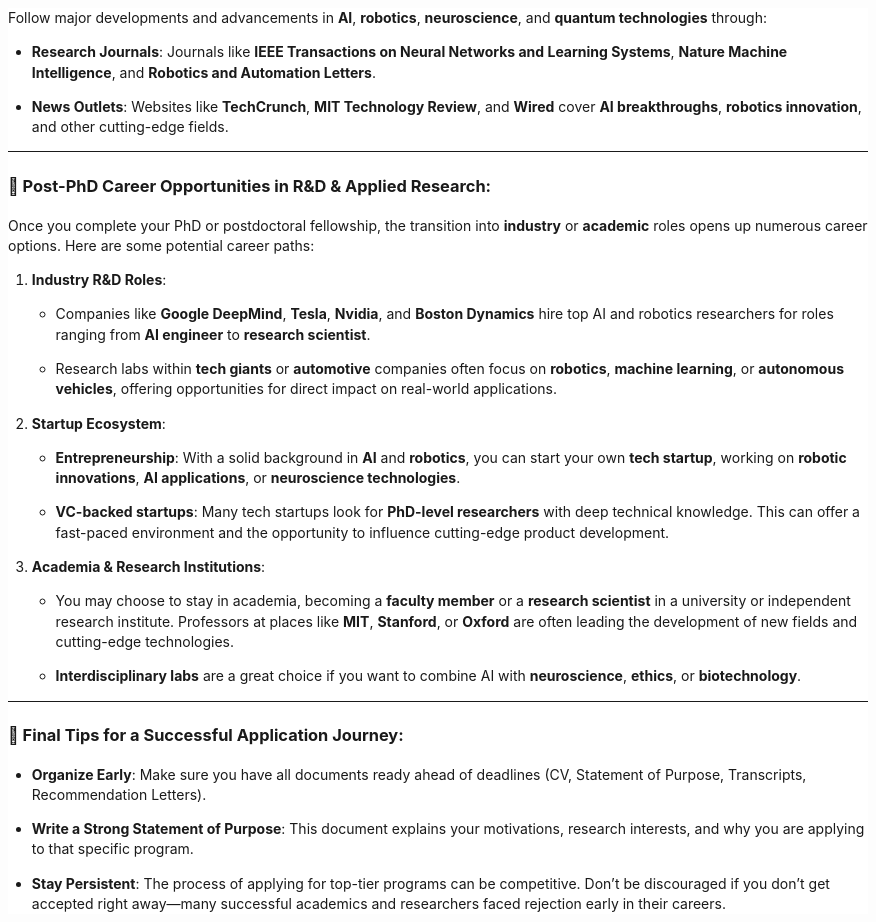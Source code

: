 Follow major developments and advancements in **AI**, **robotics**, **neuroscience**, and **quantum technologies** through:

- **Research Journals**: Journals like **IEEE Transactions on Neural Networks and Learning Systems**, **Nature Machine Intelligence**, and **Robotics and Automation Letters**.
    
- **News Outlets**: Websites like **TechCrunch**, **MIT Technology Review**, and **Wired** cover **AI breakthroughs**, **robotics innovation**, and other cutting-edge fields.
    

---

### **💼 Post-PhD Career Opportunities in R&D & Applied Research:**

Once you complete your PhD or postdoctoral fellowship, the transition into **industry** or **academic** roles opens up numerous career options. Here are some potential career paths:

1. **Industry R&D Roles**:
    
    - Companies like **Google DeepMind**, **Tesla**, **Nvidia**, and **Boston Dynamics** hire top AI and robotics researchers for roles ranging from **AI engineer** to **research scientist**.
        
    - Research labs within **tech giants** or **automotive** companies often focus on **robotics**, **machine learning**, or **autonomous vehicles**, offering opportunities for direct impact on real-world applications.
        
2. **Startup Ecosystem**:
    
    - **Entrepreneurship**: With a solid background in **AI** and **robotics**, you can start your own **tech startup**, working on **robotic innovations**, **AI applications**, or **neuroscience technologies**.
        
    - **VC-backed startups**: Many tech startups look for **PhD-level researchers** with deep technical knowledge. This can offer a fast-paced environment and the opportunity to influence cutting-edge product development.
        
3. **Academia & Research Institutions**:
    
    - You may choose to stay in academia, becoming a **faculty member** or a **research scientist** in a university or independent research institute. Professors at places like **MIT**, **Stanford**, or **Oxford** are often leading the development of new fields and cutting-edge technologies.
        
    - **Interdisciplinary labs** are a great choice if you want to combine AI with **neuroscience**, **ethics**, or **biotechnology**.
        

---

### **🚀 Final Tips for a Successful Application Journey**:

- **Organize Early**: Make sure you have all documents ready ahead of deadlines (CV, Statement of Purpose, Transcripts, Recommendation Letters).
    
- **Write a Strong Statement of Purpose**: This document explains your motivations, research interests, and why you are applying to that specific program.
    
- **Stay Persistent**: The process of applying for top-tier programs can be competitive. Don’t be discouraged if you don’t get accepted right away—many successful academics and researchers faced rejection early in their careers.
    